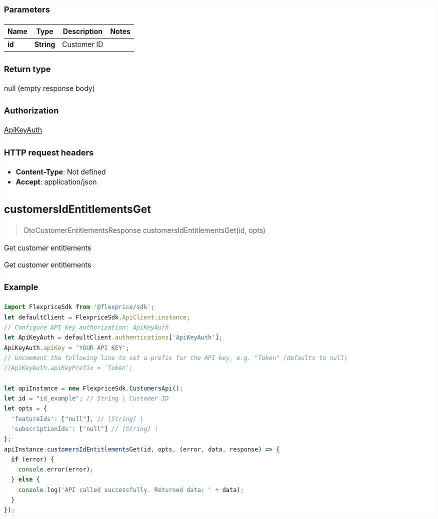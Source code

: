 ### Parameters


Name | Type | Description  | Notes
------------- | ------------- | ------------- | -------------
 **id** | **String**| Customer ID | 

### Return type

null (empty response body)

### Authorization

[ApiKeyAuth](../README.md#ApiKeyAuth)

### HTTP request headers

- **Content-Type**: Not defined
- **Accept**: application/json


## customersIdEntitlementsGet

> DtoCustomerEntitlementsResponse customersIdEntitlementsGet(id, opts)

Get customer entitlements

Get customer entitlements

### Example

```javascript
import FlexpriceSdk from '@flexprice/sdk';
let defaultClient = FlexpriceSdk.ApiClient.instance;
// Configure API key authorization: ApiKeyAuth
let ApiKeyAuth = defaultClient.authentications['ApiKeyAuth'];
ApiKeyAuth.apiKey = 'YOUR API KEY';
// Uncomment the following line to set a prefix for the API key, e.g. "Token" (defaults to null)
//ApiKeyAuth.apiKeyPrefix = 'Token';

let apiInstance = new FlexpriceSdk.CustomersApi();
let id = "id_example"; // String | Customer ID
let opts = {
  'featureIds': ["null"], // [String] | 
  'subscriptionIds': ["null"] // [String] | 
};
apiInstance.customersIdEntitlementsGet(id, opts, (error, data, response) => {
  if (error) {
    console.error(error);
  } else {
    console.log('API called successfully. Returned data: ' + data);
  }
});
```
